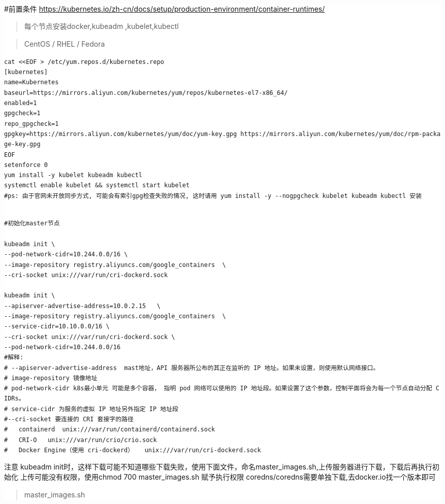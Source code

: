 #前置条件
https://kubernetes.io/zh-cn/docs/setup/production-environment/container-runtimes/

> 每个节点安装docker,kubeadm ,kubelet,kubectl

> CentOS / RHEL / Fedora

```shell
cat <<EOF > /etc/yum.repos.d/kubernetes.repo
[kubernetes]
name=Kubernetes
baseurl=https://mirrors.aliyun.com/kubernetes/yum/repos/kubernetes-el7-x86_64/
enabled=1
gpgcheck=1
repo_gpgcheck=1
gpgkey=https://mirrors.aliyun.com/kubernetes/yum/doc/yum-key.gpg https://mirrors.aliyun.com/kubernetes/yum/doc/rpm-package-key.gpg
EOF
setenforce 0
yum install -y kubelet kubeadm kubectl
systemctl enable kubelet && systemctl start kubelet
#ps: 由于官网未开放同步方式, 可能会有索引gpg检查失败的情况, 这时请用 yum install -y --nogpgcheck kubelet kubeadm kubectl 安装
```

```shell
 
#初始化master节点

kubeadm init \
--pod-network-cidr=10.244.0.0/16 \
--image-repository registry.aliyuncs.com/google_containers  \
--cri-socket unix:///var/run/cri-dockerd.sock

kubeadm init \
--apiserver-advertise-address=10.0.2.15   \
--image-repository registry.aliyuncs.com/google_containers  \
--service-cidr=10.10.0.0/16 \
--cri-socket unix:///var/run/cri-dockerd.sock \
--pod-network-cidr=10.244.0.0/16
#解释:
# --apiserver-advertise-address  mast地址，API 服务器所公布的其正在监听的 IP 地址。如果未设置，则使用默认网络接口。
# image-repository 镜像地址
# pod-network-cidr k8s最小单元 可能是多个容器， 指明 pod 网络可以使用的 IP 地址段。如果设置了这个参数，控制平面将会为每一个节点自动分配 CIDRs。
# service-cidr 为服务的虚拟 IP 地址另外指定 IP 地址段
#--cri-socket 要连接的 CRI 套接字的路径
#   containerd	unix:///var/run/containerd/containerd.sock
#   CRI-O	unix:///var/run/crio/crio.sock
#   Docker Engine（使用 cri-dockerd）	unix:///var/run/cri-dockerd.sock
```

注意
kubeadm init时，这样下载可能不知道哪些下载失败，使用下面文件，命名master_images.sh,上传服务器进行下载，下载后再执行初始化
上传可能没有权限，使用chmod 700 master_images.sh 赋予执行权限
coredns/coredns需要单独下载,去docker.io找一个版本即可
> master_images.sh
